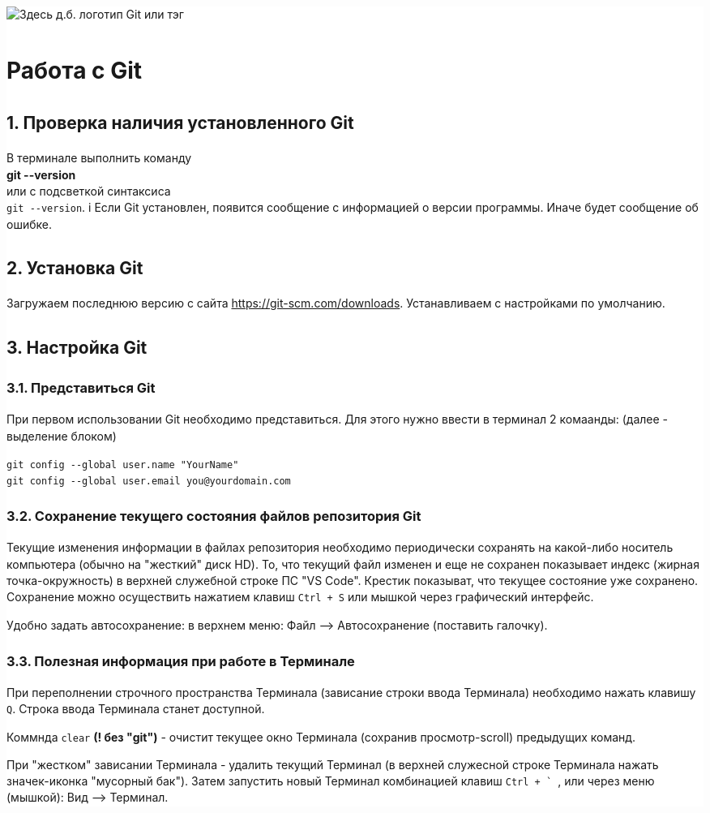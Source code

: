 ![Здесь д.б. логотип Git или тэг](Git-Logo-1788C.png)
# Работа с Git

## 1. Проверка наличия установленного Git

В терминале выполнить команду  
**git --version**  
или с подсветкой синтаксиса  
`git --version`.
i
Если Git установлен, появится сообщение с информацией о версии программы.  Иначе будет сообщение об ошибке.

## 2. Установка Git
Загружаем последнюю версию с сайта https://git-scm.com/downloads. Устанавливаем с настройками по умолчанию.

## 3. Настройка Git
### 3.1. Представиться Git
При первом использовании Git необходимо представиться. Для этого нужно ввести в терминал 2 комаанды: (далее - выделение блоком)
```
git config --global user.name "YourName"
git config --global user.email you@yourdomain.com
```

### 3.2. Сохранение текущего состояния файлов репозитория Git
Текущие изменения информации в файлах репозитория необходимо периодически сохранять на какой-либо носитель компьютера (обычно на "жесткий" диск HD). То, что текущий файл изменен и еще не сохранен показывает индекс (жирная точка-окружность) в верхней служебной строке ПС "VS Code". Крестик показыват, что текущее состояние уже сохранено.
Сохранение можно осуществить нажатием клавиш `Ctrl + S` или мышкой через графический интерфейс. 

Удобно задать автосохранение: в верхнем меню: Файл --> Автосохранение (поставить галочку).


### 3.3. Полезная информация при работе в Терминале
При переполнении строчного пространства Терминала (зависание строки ввода Терминала) необходимо нажать клавишу `Q`. Строка ввода Терминала станет доступной.

Коммнда `clear` **(! без "git")** - очистит текущее окно Терминала (сохранив просмотр-scroll) предыдущих команд. 

При "жестком" зависании Терминала - удалить текущий Терминал (в верхней служесной строке Терминала нажать значек-иконка "мусорный бак"). Затем запустить новый Терминал комбинацией клавиш ```Ctrl + ` ```, или через меню (мышкой): Вид --> Терминал.

